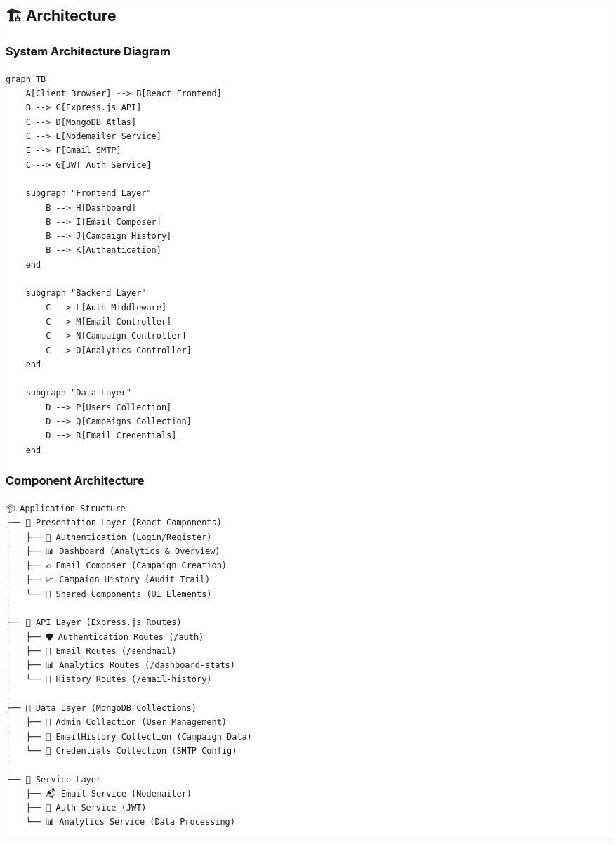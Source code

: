 
## 🏗️ Architecture

### System Architecture Diagram

```mermaid
graph TB
    A[Client Browser] --> B[React Frontend]
    B --> C[Express.js API]
    C --> D[MongoDB Atlas]
    C --> E[Nodemailer Service]
    E --> F[Gmail SMTP]
    C --> G[JWT Auth Service]
    
    subgraph "Frontend Layer"
        B --> H[Dashboard]
        B --> I[Email Composer]
        B --> J[Campaign History]
        B --> K[Authentication]
    end
    
    subgraph "Backend Layer"
        C --> L[Auth Middleware]
        C --> M[Email Controller]
        C --> N[Campaign Controller]
        C --> O[Analytics Controller]
    end
    
    subgraph "Data Layer"
        D --> P[Users Collection]
        D --> Q[Campaigns Collection]
        D --> R[Email Credentials]
    end
```

### Component Architecture

```
📦 Application Structure
├── 🎨 Presentation Layer (React Components)
│   ├── 🔐 Authentication (Login/Register)
│   ├── 📊 Dashboard (Analytics & Overview)
│   ├── ✍️ Email Composer (Campaign Creation)
│   ├── 📈 Campaign History (Audit Trail)
│   └── 🧩 Shared Components (UI Elements)
│
├── 🔗 API Layer (Express.js Routes)
│   ├── 🛡️ Authentication Routes (/auth)
│   ├── 📧 Email Routes (/sendmail)
│   ├── 📊 Analytics Routes (/dashboard-stats)
│   └── 📝 History Routes (/email-history)
│
├── 💾 Data Layer (MongoDB Collections)
│   ├── 👤 Admin Collection (User Management)
│   ├── 📧 EmailHistory Collection (Campaign Data)
│   └── 🔑 Credentials Collection (SMTP Config)
│
└── 🔧 Service Layer
    ├── 📬 Email Service (Nodemailer)
    ├── 🔐 Auth Service (JWT)
    └── 📊 Analytics Service (Data Processing)
```

---